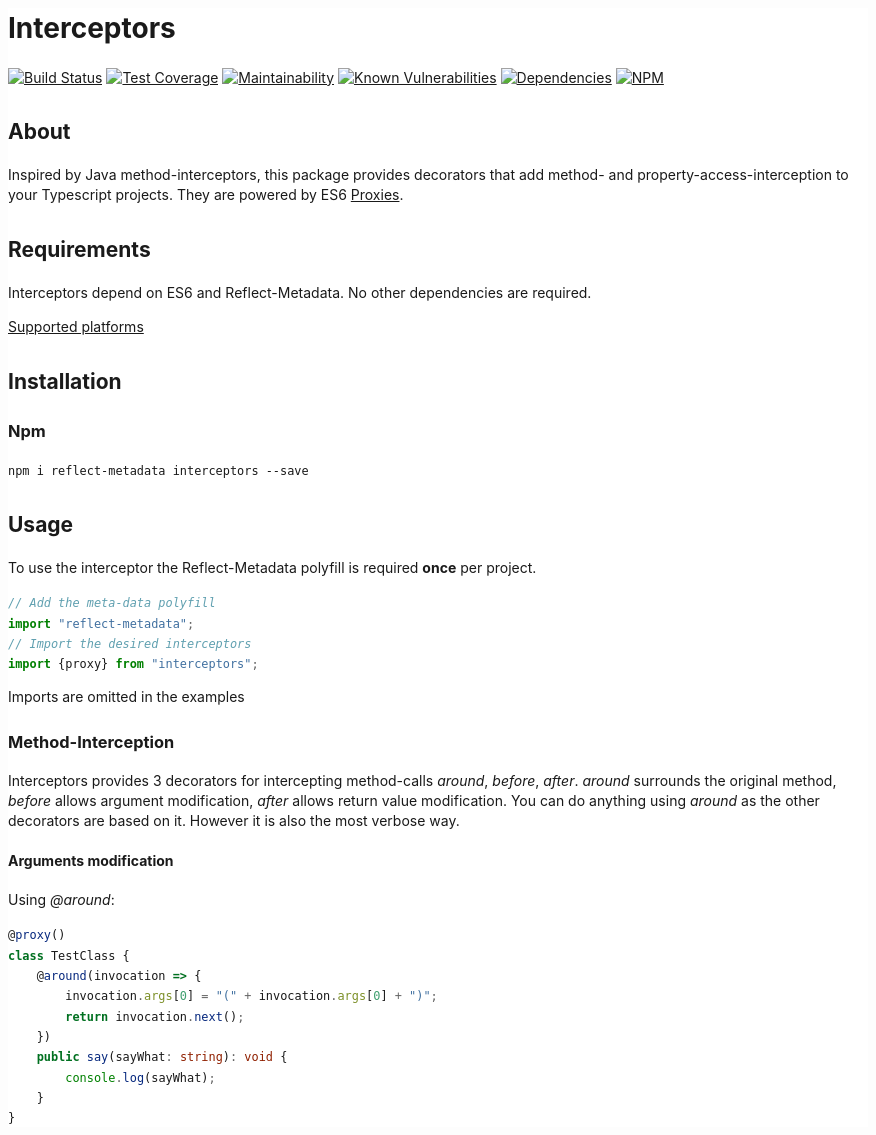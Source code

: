 # Interceptors
[![Build Status](https://travis-ci.org/WowMuchName/interceptors.svg?branch=master)](https://travis-ci.org/WowMuchName/interceptors)
[![Test Coverage](https://api.codeclimate.com/v1/badges/23452086205aebe87bbc/test_coverage)](https://codeclimate.com/github/WowMuchName/interceptors/test_coverage)
[![Maintainability](https://api.codeclimate.com/v1/badges/23452086205aebe87bbc/maintainability)](https://codeclimate.com/github/WowMuchName/interceptors/maintainability)
[![Known Vulnerabilities](https://snyk.io/test/github/WowMuchName/interceptors/badge.svg?targetFile=package.json)](https://snyk.io/test/github/WowMuchName/interceptors?targetFile=package.json)
[![Dependencies](https://david-dm.org/WowMuchName/interceptors.svg)](https://david-dm.org/WowMuchName/interceptors#info=dependencies)
[![NPM](https://nodei.co/npm/interceptors.png?compact=true)](https://nodei.co/npm/interceptors/)

## About
Inspired by Java method-interceptors, this package provides decorators that add method- and property-access-interception to your Typescript projects.
They are powered by ES6 [Proxies](https://developer.mozilla.org/de/docs/Web/JavaScript/Reference/Global_Objects/Proxy#Syntax).

## Requirements
Interceptors depend on ES6 and Reflect-Metadata. No other dependencies are required.

[Supported platforms](http://kangax.github.io/compat-table/es6/#test-Proxy)

## Installation

### Npm
```
npm i reflect-metadata interceptors --save
```

## Usage
To use the interceptor the Reflect-Metadata polyfill is required **once** per project.

```ts
// Add the meta-data polyfill
import "reflect-metadata";
// Import the desired interceptors
import {proxy} from "interceptors";
```
Imports are omitted in the examples

### Method-Interception
Interceptors provides 3 decorators for intercepting method-calls *around*, *before*, *after*.
*around* surrounds the original method, *before* allows argument modification, *after* allows
return value modification. You can do anything using *around* as the other decorators are based on
it. However it is also the most verbose way.

#### Arguments modification
Using <i>@around</i>:
```ts
@proxy()
class TestClass {
    @around(invocation => {
        invocation.args[0] = "(" + invocation.args[0] + ")";
        return invocation.next();
    })
    public say(sayWhat: string): void {
        console.log(sayWhat);
    }
}
```